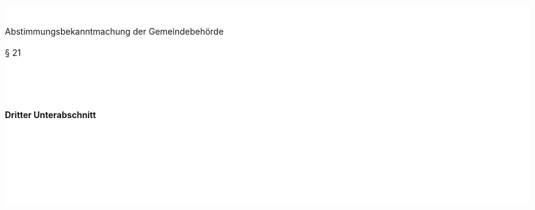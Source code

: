 </td>

<td style align="left" valign="top" charoff="50">

 

</td>

<td style colspan="3" align="left" valign="top" charoff="50">

Abstimmungsbekanntmachung der Gemeindebehörde

</td>

<td style align="left" valign="bottom" charoff="50">

§ 21

</td>

</tr>

<tr>

<td style align="left" valign="top" charoff="50">

 

</td>

<td style align="left" valign="top" charoff="50">

 

</td>

<td style colspan="4" align="left" valign="top" charoff="50">

<span style=";font-weight:bold">Dritter Unterabschnitt</span>

</td>

<td style align="left" valign="top" charoff="50">

 

</td>

</tr>

<tr>

<td style align="left" valign="top" charoff="50">

 

</td>

<td style align="left" valign="top" charoff="50">

 

</td>

<td style align="left" valign="top" charoff="50">

 

</td>
